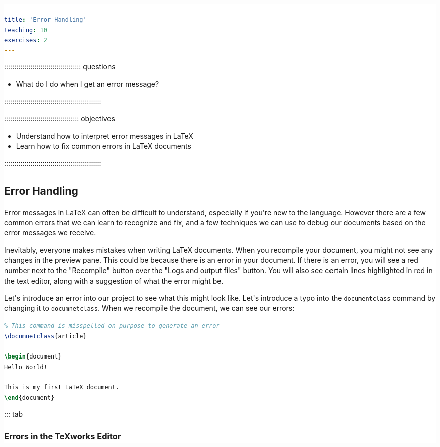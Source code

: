 ```yaml
---
title: 'Error Handling'
teaching: 10
exercises: 2
---
```


:::::::::::::::::::::::::::::::::::::: questions

- What do I do when I get an error message?

::::::::::::::::::::::::::::::::::::::::::::::::

::::::::::::::::::::::::::::::::::::: objectives

- Understand how to interpret error messages in LaTeX
- Learn how to fix common errors in LaTeX documents

::::::::::::::::::::::::::::::::::::::::::::::::

## Error Handling

Error messages in LaTeX can often be difficult to understand, especially if you're new to the
language. However there are a few common errors that we can learn to recognize and fix, and a few
techniques we can use to debug our documents based on the error messages we receive.

Inevitably, everyone makes mistakes when writing LaTeX documents. When you recompile your document,
you might not see any changes in the preview pane. This could be because there is an error in your
document. If there is an error, you will see a red number next to  the "Recompile" button over the
"Logs and output files" button. You will also see certain lines highlighted in red in the text
editor, along with a suggestion of what the error might be.

Let's introduce an error into our project to see what this might look like. Let's introduce a typo
into the `documentclass` command by changing it to `documnetclass`. When we recompile the document,
we can see our errors:

```latex
% This command is misspelled on purpose to generate an error
\documnetclass{article}

\begin{document}
Hello World!

This is my first LaTeX document.
\end{document}
```

::: tab

### Errors in the TeXworks Editor
